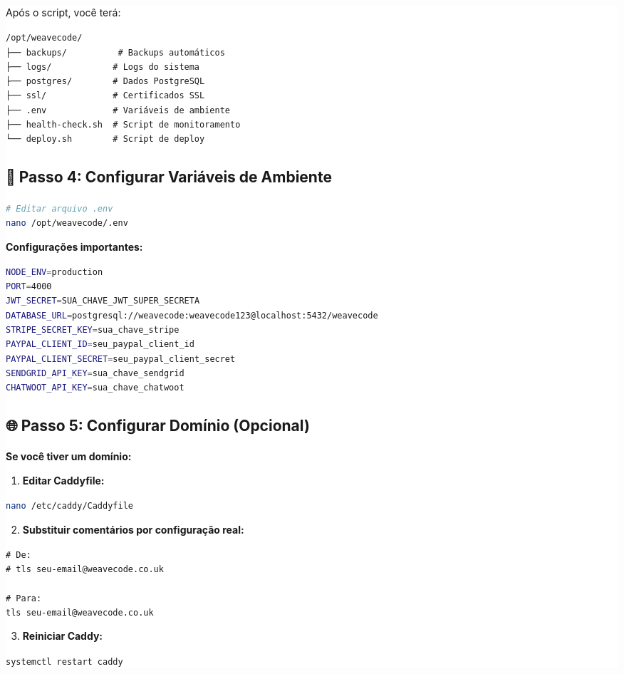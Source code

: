 Após o script, você terá:

```
/opt/weavecode/
├── backups/          # Backups automáticos
├── logs/            # Logs do sistema
├── postgres/        # Dados PostgreSQL
├── ssl/             # Certificados SSL
├── .env             # Variáveis de ambiente
├── health-check.sh  # Script de monitoramento
└── deploy.sh        # Script de deploy
```

## 🔐 Passo 4: Configurar Variáveis de Ambiente

```bash
# Editar arquivo .env
nano /opt/weavecode/.env
```

**Configurações importantes:**
```bash
NODE_ENV=production
PORT=4000
JWT_SECRET=SUA_CHAVE_JWT_SUPER_SECRETA
DATABASE_URL=postgresql://weavecode:weavecode123@localhost:5432/weavecode
STRIPE_SECRET_KEY=sua_chave_stripe
PAYPAL_CLIENT_ID=seu_paypal_client_id
PAYPAL_CLIENT_SECRET=seu_paypal_client_secret
SENDGRID_API_KEY=sua_chave_sendgrid
CHATWOOT_API_KEY=sua_chave_chatwoot
```

## 🌐 Passo 5: Configurar Domínio (Opcional)

**Se você tiver um domínio:**

1. **Editar Caddyfile:**
```bash
nano /etc/caddy/Caddyfile
```

2. **Substituir comentários por configuração real:**
```caddy
# De:
# tls seu-email@weavecode.co.uk

# Para:
tls seu-email@weavecode.co.uk
```

3. **Reiniciar Caddy:**
```bash
systemctl restart caddy
```
